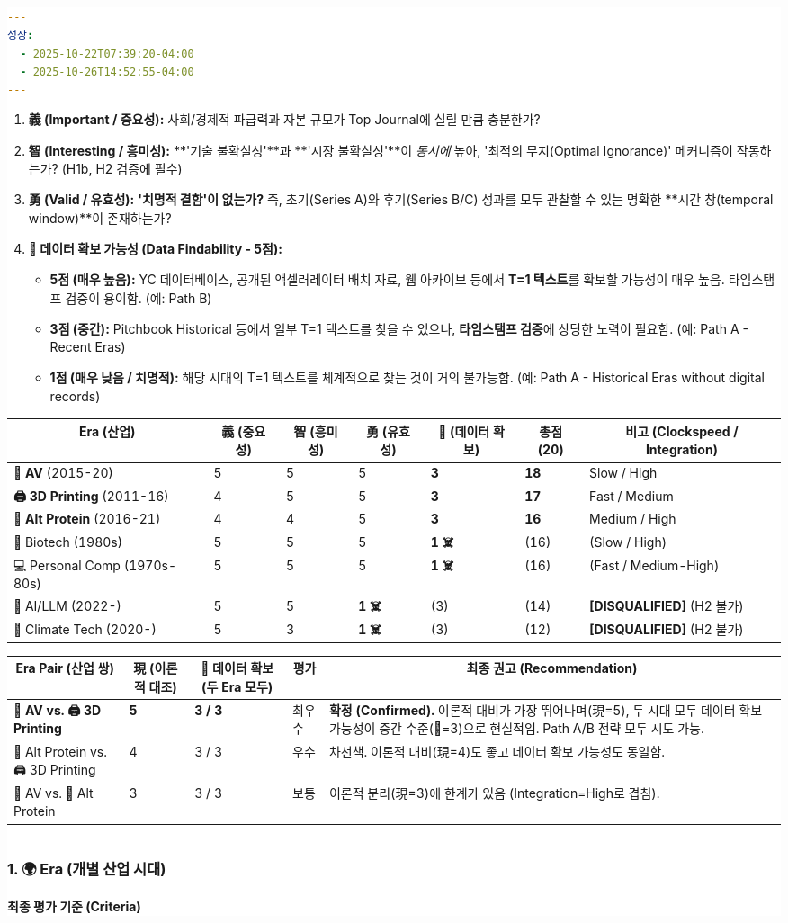 ```yaml
---
성장:
  - 2025-10-22T07:39:20-04:00
  - 2025-10-26T14:52:55-04:00
---
```


1. **義 (Important / 중요성):** 사회/경제적 파급력과 자본 규모가 Top Journal에 실릴 만큼 충분한가?
    
2. **智 (Interesting / 흥미성):** **'기술 불확실성'**과 **'시장 불확실성'**이 _동시에_ 높아, '최적의 무지(Optimal Ignorance)' 메커니즘이 작동하는가? (H1b, H2 검증에 필수)
    
3. **勇 (Valid / 유효성):** **'치명적 결함'이 없는가?** 즉, 초기(Series A)와 후기(Series B/C) 성과를 모두 관찰할 수 있는 명확한 **시간 창(temporal window)**이 존재하는가?

4. **💾 데이터 확보 가능성 (Data Findability - 5점):**
    
    - **5점 (매우 높음):** YC 데이터베이스, 공개된 액셀러레이터 배치 자료, 웹 아카이브 등에서 **T=1 텍스트**를 확보할 가능성이 매우 높음. 타임스탬프 검증이 용이함. (예: Path B)
        
    - **3점 (중간):** Pitchbook Historical 등에서 일부 T=1 텍스트를 찾을 수 있으나, **타임스탬프 검증**에 상당한 노력이 필요함. (예: Path A - Recent Eras)
        
    - **1점 (매우 낮음 / 치명적):** 해당 시대의 T=1 텍스트를 체계적으로 찾는 것이 거의 불가능함. (예: Path A - Historical Eras without digital records)
    

| **Era (산업)**                  | **義 (중요성)** | **智 (흥미성)** | **勇 (유효성)** | **💾 (데이터 확보)** | **총점 (20)** | **비고 (Clockspeed / Integration)** |
| ----------------------------- | ----------- | ----------- | ----------- | --------------- | ----------- | --------------------------------- |
| **🚗 AV** (2015-20)           | 5           | 5           | 5           | **3**           | **18**      | Slow / High                       |
| **🖨️ 3D Printing** (2011-16) | 4           | 5           | 5           | **3**           | **17**      | Fast / Medium                     |
| **🥩 Alt Protein** (2016-21)  | 4           | 4           | 5           | **3**           | **16**      | Medium / High                     |
| 🧬 Biotech (1980s)            | 5           | 5           | 5           | **1 ☠️**        | (16)        | (Slow / High)                     |
| 💻 Personal Comp (1970s-80s)  | 5           | 5           | 5           | **1 ☠️**        | (16)        | (Fast / Medium-High)              |
| 🤖 AI/LLM (2022-)             | 5           | 5           | **1 ☠️**    | (3)             | (14)        | **[DISQUALIFIED]** (H2 불가)        |
| 🌱 Climate Tech (2020-)       | 5           | 3           | **1 ☠️**    | (3)             | (12)        | **[DISQUALIFIED]** (H2 불가)        |

|**Era Pair (산업 쌍)**|**現 (이론적 대조)**|**💾 데이터 확보 (두 Era 모두)**|**평가**|**최종 권고 (Recommendation)**|
|---|---|---|---|---|
|**🚗 AV vs. 🖨️ 3D Printing**|**5**|**3 / 3**|최우수|**확정 (Confirmed).** 이론적 대비가 가장 뛰어나며(現=5), 두 시대 모두 데이터 확보 가능성이 중간 수준(💾=3)으로 현실적임. Path A/B 전략 모두 시도 가능.|
|🥩 Alt Protein vs. 🖨️ 3D Printing|4|3 / 3|우수|차선책. 이론적 대비(現=4)도 좋고 데이터 확보 가능성도 동일함.|
|🚗 AV vs. 🥩 Alt Protein|3|3 / 3|보통|이론적 분리(現=3)에 한계가 있음 (Integration=High로 겹침).|

----

### 1. 🌍 Era (개별 산업 시대)

#### 최종 평가 기준 (Criteria)
